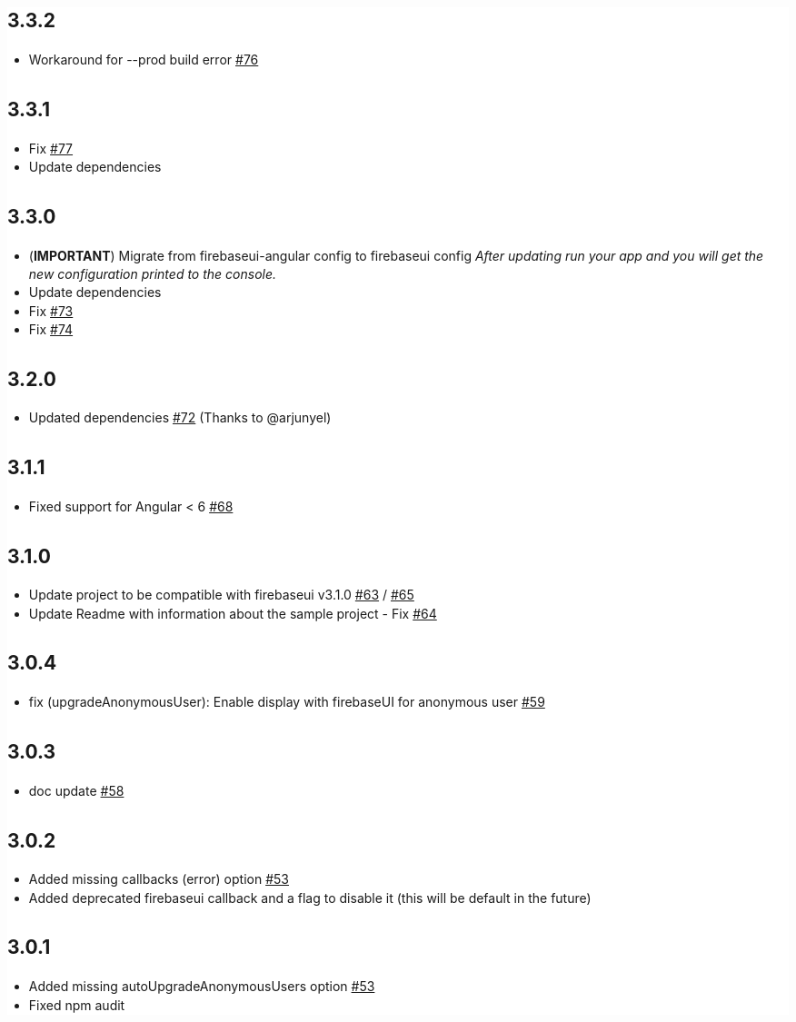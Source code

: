 ## 3.3.2
* Workaround for --prod build error [#76](https://github.com/RaphaelJenni/FirebaseUI-Angular/issues/76)

## 3.3.1
* Fix [#77](https://github.com/RaphaelJenni/FirebaseUI-Angular/issues/77)
* Update dependencies

## 3.3.0
* (**IMPORTANT**) Migrate from firebaseui-angular config to firebaseui config
  _After updating run your app and you will get the new configuration printed to the console._
* Update dependencies
* Fix [#73](https://github.com/RaphaelJenni/FirebaseUI-Angular/issues/73)
* Fix [#74](https://github.com/RaphaelJenni/FirebaseUI-Angular/issues/74)

## 3.2.0
* Updated dependencies [#72](https://github.com/RaphaelJenni/FirebaseUI-Angular/pull/72) (Thanks to @arjunyel)

## 3.1.1
* Fixed support for Angular < 6 [#68](https://github.com/RaphaelJenni/FirebaseUI-Angular/issues/68)

## 3.1.0
* Update project to be compatible with firebaseui v3.1.0 [#63](https://github.com/RaphaelJenni/FirebaseUI-Angular/issues/63) / [#65](https://github.com/RaphaelJenni/FirebaseUI-Angular/issues/65)
* Update Readme with information about the sample project - Fix [#64](https://github.com/RaphaelJenni/FirebaseUI-Angular/issues/64)

## 3.0.4
* fix (upgradeAnonymousUser): Enable display with firebaseUI for anonymous user [#59](https://github.com/RaphaelJenni/FirebaseUI-Angular/pull/59)

## 3.0.3
* doc update [#58](https://github.com/RaphaelJenni/FirebaseUI-Angular/issues/58)

## 3.0.2
* Added missing callbacks (error) option [#53](https://github.com/RaphaelJenni/FirebaseUI-Angular/issues/53)
* Added deprecated firebaseui callback and a flag to disable it (this will be default in the future)

## 3.0.1
* Added missing autoUpgradeAnonymousUsers option [#53](https://github.com/RaphaelJenni/FirebaseUI-Angular/issues/53)
* Fixed npm audit
